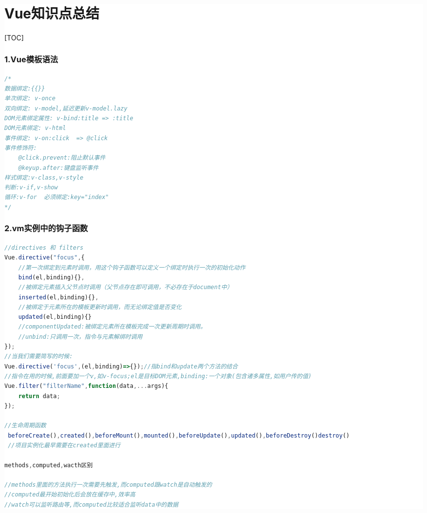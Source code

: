

# Vue知识点总结

[TOC]



### 1.Vue模板语法

```javascript
/*
数据绑定:{{}}
单次绑定: v-once
双向绑定: v-model,延迟更新v-model.lazy
DOM元素绑定属性: v-bind:title => :title 
DOM元素绑定: v-html
事件绑定: v-on:click  => @click
事件修饰符:
	@click.prevent:阻止默认事件
	@keyup.after:键盘监听事件
样式绑定:v-class,v-style
判断:v-if,v-show
循环:v-for  必须绑定:key="index"
*/
```

### 2.vm实例中的钩子函数

```javascript
//directives 和 filters
Vue.directive("focus",{
	//第一次绑定到元素时调用，用这个钩子函数可以定义一个绑定时执行一次的初始化动作
	bind(el,binding){},
	//被绑定元素插入父节点时调用（父节点存在即可调用，不必存在于document中）
	inserted(el,binding){},
	//被绑定于元素所在的模板更新时调用，而无论绑定值是否变化
	updated(el,binding){}
	//componentUpdated:被绑定元素所在模板完成一次更新周期时调用。
	//unbind:只调用一次，指令与元素解绑时调用
});
//当我们需要简写的时候:
Vue.directive('focus',(el,binding)=>{});//指bind和update两个方法的结合
//指令在用的时候,前面要加一个v,如v-focus;el是目标DOM元素,binding:一个对象(包含诸多属性,如用户传的值)
Vue.filter("filterName",function(data,...args){
	return data;
});

//生命周期函数
 beforeCreate(),created(),beforeMount(),mounted(),beforeUpdate(),updated(),beforeDestroy()destroy()
 //项目实例化最早需要在created里面进行

methods,computed,wacth区别

//methods里面的方法执行一次需要先触发,而computed跟watch是自动触发的
//computed最开始初始化后会放在缓存中,效率高
//watch可以监听路由等,而computed比较适合监听data中的数据
```
